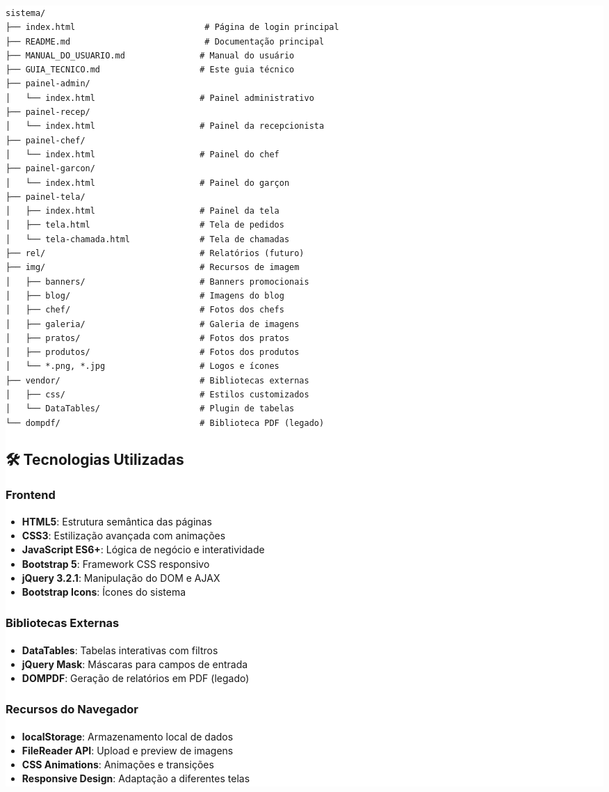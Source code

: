```
sistema/
├── index.html                          # Página de login principal
├── README.md                           # Documentação principal
├── MANUAL_DO_USUARIO.md               # Manual do usuário
├── GUIA_TECNICO.md                    # Este guia técnico
├── painel-admin/
│   └── index.html                     # Painel administrativo
├── painel-recep/
│   └── index.html                     # Painel da recepcionista
├── painel-chef/
│   └── index.html                     # Painel do chef
├── painel-garcon/
│   └── index.html                     # Painel do garçon
├── painel-tela/
│   ├── index.html                     # Painel da tela
│   ├── tela.html                      # Tela de pedidos
│   └── tela-chamada.html              # Tela de chamadas
├── rel/                               # Relatórios (futuro)
├── img/                               # Recursos de imagem
│   ├── banners/                       # Banners promocionais
│   ├── blog/                          # Imagens do blog
│   ├── chef/                          # Fotos dos chefs
│   ├── galeria/                       # Galeria de imagens
│   ├── pratos/                        # Fotos dos pratos
│   ├── produtos/                      # Fotos dos produtos
│   └── *.png, *.jpg                   # Logos e ícones
├── vendor/                            # Bibliotecas externas
│   ├── css/                           # Estilos customizados
│   └── DataTables/                    # Plugin de tabelas
└── dompdf/                            # Biblioteca PDF (legado)
```

## 🛠️ Tecnologias Utilizadas

### Frontend
- **HTML5**: Estrutura semântica das páginas
- **CSS3**: Estilização avançada com animações
- **JavaScript ES6+**: Lógica de negócio e interatividade
- **Bootstrap 5**: Framework CSS responsivo
- **jQuery 3.2.1**: Manipulação do DOM e AJAX
- **Bootstrap Icons**: Ícones do sistema

### Bibliotecas Externas
- **DataTables**: Tabelas interativas com filtros
- **jQuery Mask**: Máscaras para campos de entrada
- **DOMPDF**: Geração de relatórios em PDF (legado)

### Recursos do Navegador
- **localStorage**: Armazenamento local de dados
- **FileReader API**: Upload e preview de imagens
- **CSS Animations**: Animações e transições
- **Responsive Design**: Adaptação a diferentes telas
